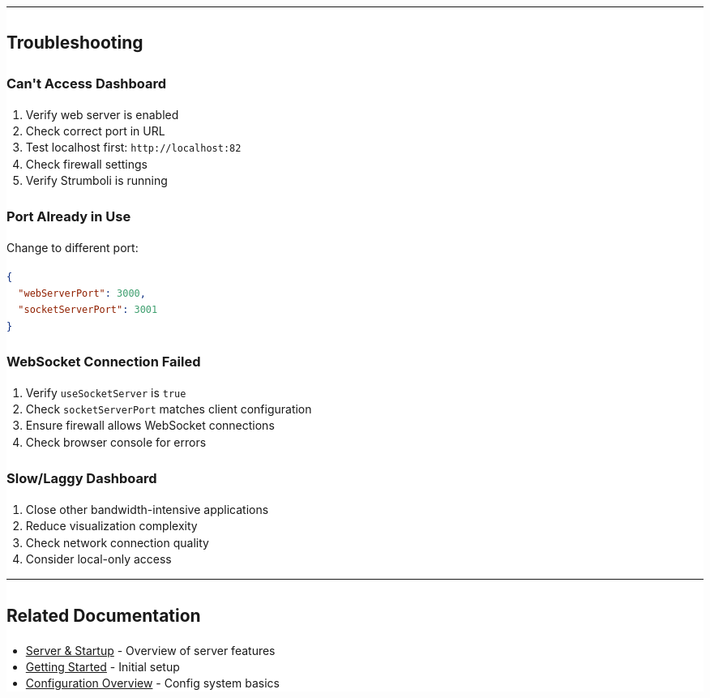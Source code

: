 ```json
```

---

## Troubleshooting

### Can't Access Dashboard

1. Verify web server is enabled
2. Check correct port in URL
3. Test localhost first: `http://localhost:82`
4. Check firewall settings
5. Verify Strumboli is running

### Port Already in Use

Change to different port:
```json
{
  "webServerPort": 3000,
  "socketServerPort": 3001
}
```

### WebSocket Connection Failed

1. Verify `useSocketServer` is `true`
2. Check `socketServerPort` matches client configuration
3. Ensure firewall allows WebSocket connections
4. Check browser console for errors

### Slow/Laggy Dashboard

1. Close other bandwidth-intensive applications
2. Reduce visualization complexity
3. Check network connection quality
4. Consider local-only access

---

## Related Documentation

- [Server & Startup](/about/server-startup/) - Overview of server features
- [Getting Started](/about/getting-started/) - Initial setup
- [Configuration Overview](/about/configuration-overview/) - Config system basics


